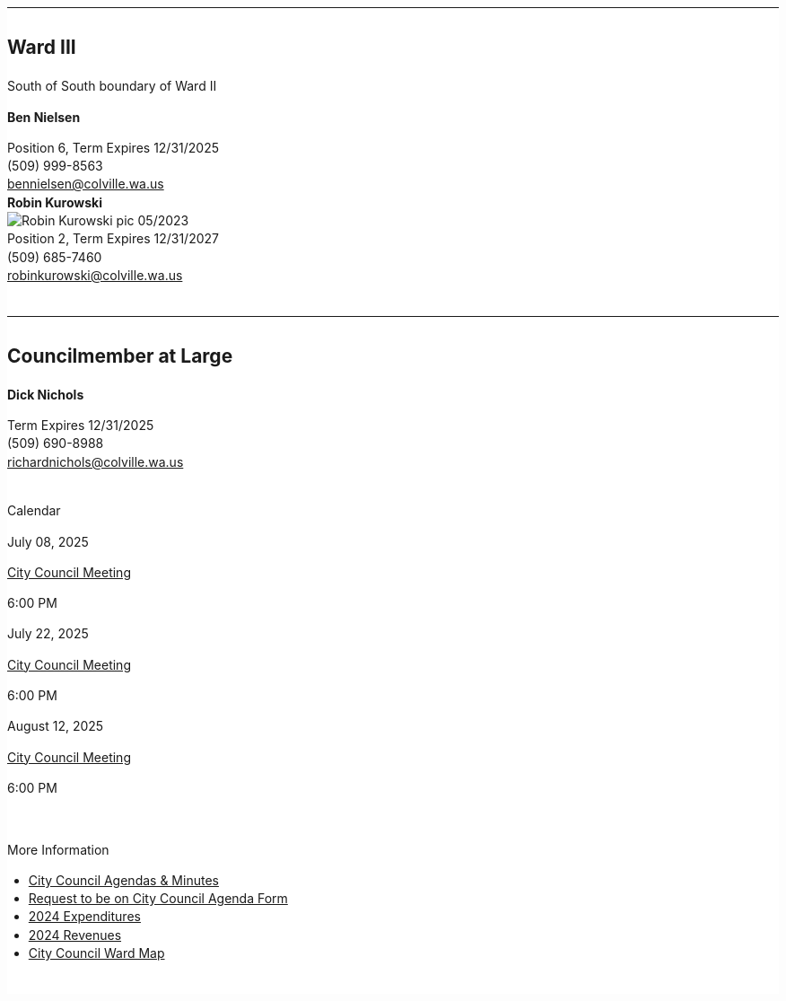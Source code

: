 * * *

## Ward III

South of South boundary of Ward II

**Ben Nielsen** 

Position 6, Term Expires 12/31/2025  
(509) 999-8563  
[bennielsen@colville.wa.us](mailto:bennielsen@colville.wa.us)  
**Robin Kurowski**   
![Robin Kurowski pic 05/2023](https://www.colville.wa.us/files/images/image1731013520052423PM.jpg "Robin Kurowski pic 05/2023")   
Position 2, Term Expires 12/31/2027  
(509) 685-7460  
[robinkurowski@colville.wa.us](mailto:robinkurowski@colville.wa.us)  
     

* * *

## Councilmember at Large

**Dick Nichols**

Term Expires 12/31/2025  
(509) 690-8988  
[richardnichols@colville.wa.us](mailto:richardnichols@colville.wa.us)  
   

Calendar

July 08, 2025

[City Council Meeting](https://www.colville.wa.us/calendarview.aspx?cid=90299)

6:00 PM

July 22, 2025

[City Council Meeting](https://www.colville.wa.us/calendarview.aspx?cid=90399)

6:00 PM

August 12, 2025

[City Council Meeting](https://www.colville.wa.us/calendarview.aspx?cid=90300)

6:00 PM

 

More Information

- [City Council Agendas &amp; Minutes](https://www.colville.wa.us/agenda.aspx?categoryid=13562)
- [Request to be on City Council Agenda Form](https://www.colville.wa.us/docview.aspx?docid=45930)
- [2024 Expenditures](https://www.colville.wa.us/docview.aspx?docid=46772)
- [2024 Revenues](https://www.colville.wa.us/docview.aspx?docid=46773)
- [City Council Ward Map](https://www.colville.wa.us/docview.aspx?docid=46875)

 